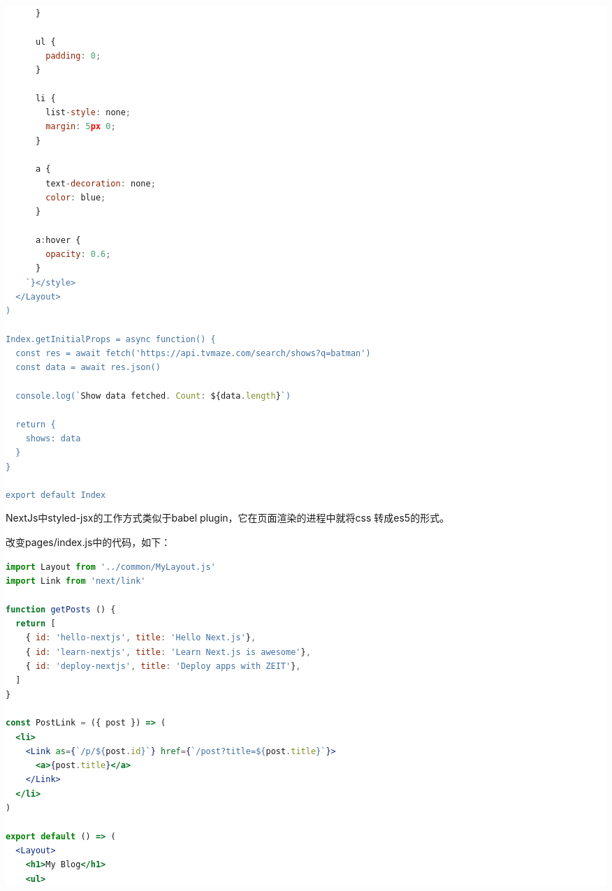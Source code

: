 ```jsx
      }

      ul {
        padding: 0;
      }

      li {
        list-style: none;
        margin: 5px 0;
      }

      a {
        text-decoration: none;
        color: blue;
      }

      a:hover {
        opacity: 0.6;
      }
    `}</style>
  </Layout>
)

Index.getInitialProps = async function() {
  const res = await fetch('https://api.tvmaze.com/search/shows?q=batman')
  const data = await res.json()

  console.log(`Show data fetched. Count: ${data.length}`)

  return {
    shows: data
  }
}

export default Index
```
NextJs中styled-jsx的工作方式类似于babel plugin，它在页面渲染的进程中就将css 转成es5的形式。

改变pages/index.js中的代码，如下：

```jsx
import Layout from '../common/MyLayout.js'
import Link from 'next/link'

function getPosts () {
  return [
    { id: 'hello-nextjs', title: 'Hello Next.js'},
    { id: 'learn-nextjs', title: 'Learn Next.js is awesome'},
    { id: 'deploy-nextjs', title: 'Deploy apps with ZEIT'},
  ]
}

const PostLink = ({ post }) => (
  <li>
    <Link as={`/p/${post.id}`} href={`/post?title=${post.title}`}>
      <a>{post.title}</a>
    </Link>
  </li>
)

export default () => (
  <Layout>
    <h1>My Blog</h1>
    <ul>
```